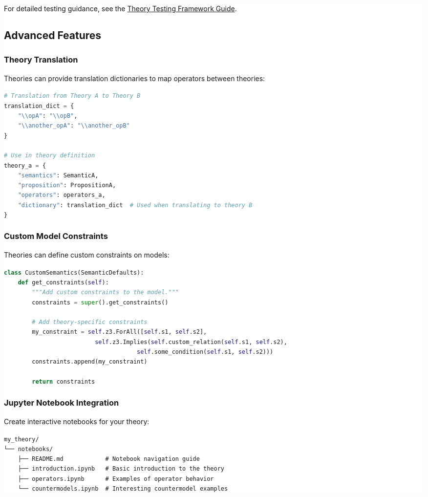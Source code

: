 For detailed testing guidance, see the [Theory Testing Framework Guide](../tests/README.md#theory-testing-framework-guide).

## Advanced Features

### Theory Translation

Theories can provide translation dictionaries to map operators between theories:

```python
# Translation from Theory A to Theory B
translation_dict = {
    "\\opA": "\\opB",
    "\\another_opA": "\\another_opB"
}

# Use in theory definition
theory_a = {
    "semantics": SemanticA,
    "proposition": PropositionA,
    "operators": operators_a,
    "dictionary": translation_dict  # Used when translating to theory B
}
```

### Custom Model Constraints

Theories can define custom constraints on models:

```python
class CustomSemantics(SemanticDefaults):
    def get_constraints(self):
        """Add custom constraints to the model."""
        constraints = super().get_constraints()

        # Add theory-specific constraints
        my_constraint = self.z3.ForAll([self.s1, self.s2],
                          self.z3.Implies(self.custom_relation(self.s1, self.s2),
                                      self.some_condition(self.s1, self.s2)))
        constraints.append(my_constraint)

        return constraints
```

### Jupyter Notebook Integration

Create interactive notebooks for your theory:

```
my_theory/
└── notebooks/
    ├── README.md            # Notebook navigation guide
    ├── introduction.ipynb   # Basic introduction to the theory
    ├── operators.ipynb      # Examples of operator behavior
    └── countermodels.ipynb  # Interesting countermodel examples
```
